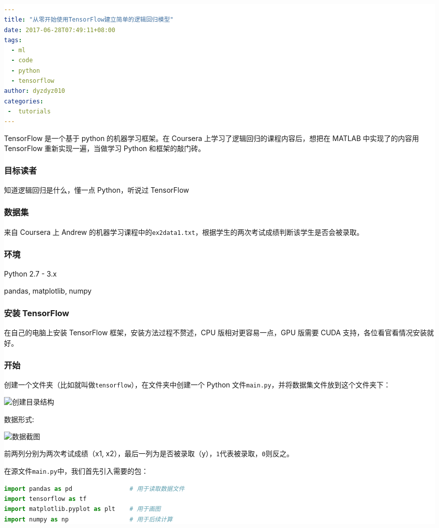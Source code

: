```yaml
---
title: "从零开始使用TensorFlow建立简单的逻辑回归模型"
date: 2017-06-28T07:49:11+08:00
tags:
  - ml
  - code
  - python
  - tensorflow
author: dyzdyz010
categories:
 -  tutorials
---
```


TensorFlow 是一个基于 python 的机器学习框架。在 Coursera 上学习了逻辑回归的课程内容后，想把在 MATLAB 中实现了的内容用 TensorFlow 重新实现一遍，当做学习 Python 和框架的敲门砖。

### 目标读者
知道逻辑回归是什么，懂一点 Python，听说过 TensorFlow

### 数据集

来自 Coursera 上 Andrew 的机器学习课程中的`ex2data1.txt`，根据学生的两次考试成绩判断该学生是否会被录取。

### 环境

Python 2.7 - 3.x

pandas, matplotlib, numpy

### 安装 TensorFlow

在自己的电脑上安装 TensorFlow 框架，安装方法过程不赘述，CPU 版相对更容易一点，GPU 版需要 CUDA 支持，各位看官看情况安装就好。

### 开始

创建一个文件夹（比如就叫做`tensorflow`），在文件夹中创建一个 Python 文件`main.py`，并将数据集文件放到这个文件夹下：

![创建目录结构](https://ws4.sinaimg.cn/large/006tKfTcly1fgzhzjoe5mj30fg042dfz.jpg)

数据形式:

![数据截图](https://ws2.sinaimg.cn/large/006tKfTcly1fgzv7030poj30j407q75z.jpg)

前两列分别为两次考试成绩（x1, x2），最后一列为是否被录取（y），`1`代表被录取，`0`则反之。

在源文件`main.py`中，我们首先引入需要的包：

```python
import pandas as pd                # 用于读取数据文件
import tensorflow as tf
import matplotlib.pyplot as plt    # 用于画图
import numpy as np                 # 用于后续计算
```
